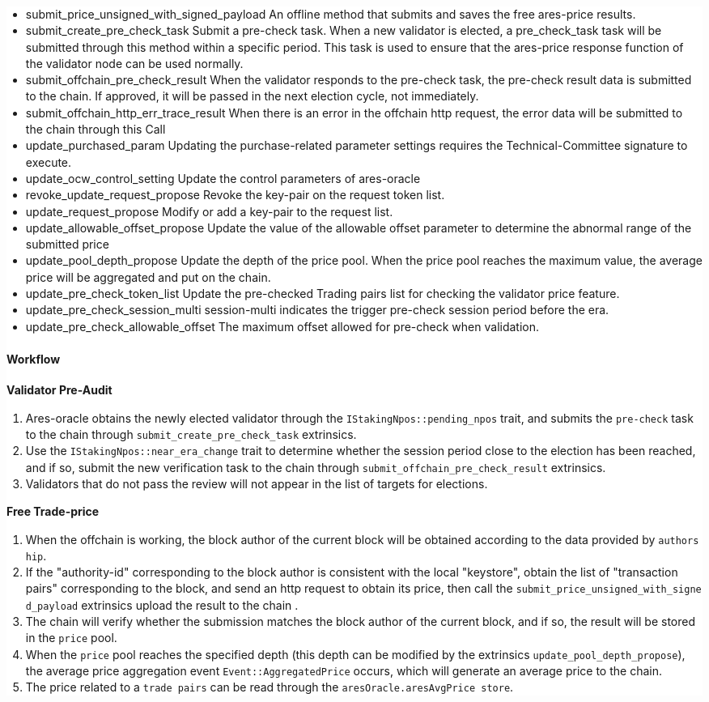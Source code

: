* submit_price_unsigned_with_signed_payload
  An offline method that submits and saves the free ares-price results.
* submit_create_pre_check_task
  Submit a pre-check task. When a new validator is elected, a pre_check_task task will be submitted through this method within a specific period.
  This task is used to ensure that the ares-price response function of the validator node can be used normally.
* submit_offchain_pre_check_result
  When the validator responds to the pre-check task, the pre-check result data is submitted to the chain. If approved, it will be passed in the next election cycle, not immediately.
* submit_offchain_http_err_trace_result
  When there is an error in the offchain http request, the error data will be submitted to the chain through this Call
* update_purchased_param
  Updating the purchase-related parameter settings requires the Technical-Committee signature to execute.
* update_ocw_control_setting
  Update the control parameters of ares-oracle
* revoke_update_request_propose
  Revoke the key-pair on the request token list.
* update_request_propose
  Modify or add a key-pair to the request list.
* update_allowable_offset_propose
  Update the value of the allowable offset parameter to determine the abnormal range of the submitted price
* update_pool_depth_propose
  Update the depth of the price pool. When the price pool reaches the maximum value, the average price will be aggregated and put on the chain.
* update_pre_check_token_list
  Update the pre-checked Trading pairs list for checking the validator price feature.
* update_pre_check_session_multi
  session-multi indicates the trigger pre-check session period before the era.
* update_pre_check_allowable_offset
  The maximum offset allowed for pre-check when validation.


#### Workflow
**Validator Pre-Audit**
1. Ares-oracle obtains the newly elected validator through the `IStakingNpos::pending_npos` trait,
   and submits the `pre-check` task to the chain through `submit_create_pre_check_task` extrinsics.
2. Use the `IStakingNpos::near_era_change` trait to determine whether the session period close to the election has been reached, and if so, submit the new verification task to the chain through `submit_offchain_pre_check_result` extrinsics.
3. Validators that do not pass the review will not appear in the list of targets for elections.

**Free Trade-price**
1. When the offchain is working, the block author of the current block will be obtained according to the data provided by `authorship`.
2. If the "authority-id" corresponding to the block author is consistent with the local "keystore",
   obtain the list of "transaction pairs" corresponding to the block, and send an http request to obtain its price,
   then call the `submit_price_unsigned_with_signed_payload`  extrinsics upload the result to the chain .
3. The chain will verify whether the submission matches the block author of the current block, and if so, the result will be stored in the `price` pool.
4. When the `price` pool reaches the specified depth (this depth can be modified by the extrinsics `update_pool_depth_propose`),
   the average price aggregation event `Event::AggregatedPrice` occurs, which will generate an average price to the chain.
5. The price related to a `trade pairs` can be read through the `aresOracle.aresAvgPrice store`.
